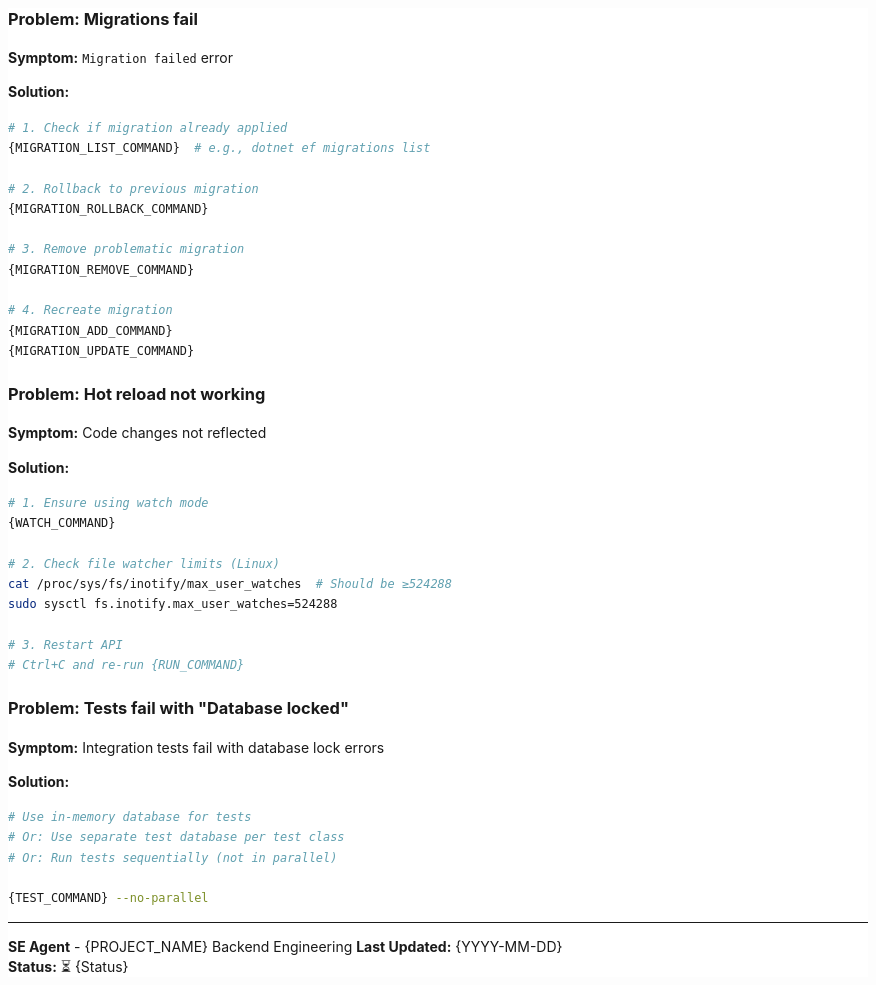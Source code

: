 ### Problem: Migrations fail

**Symptom:** `Migration failed` error  

**Solution:**  
```bash
# 1. Check if migration already applied
{MIGRATION_LIST_COMMAND}  # e.g., dotnet ef migrations list

# 2. Rollback to previous migration
{MIGRATION_ROLLBACK_COMMAND}

# 3. Remove problematic migration
{MIGRATION_REMOVE_COMMAND}

# 4. Recreate migration
{MIGRATION_ADD_COMMAND}
{MIGRATION_UPDATE_COMMAND}
```

### Problem: Hot reload not working

**Symptom:** Code changes not reflected  

**Solution:**  
```bash
# 1. Ensure using watch mode
{WATCH_COMMAND}

# 2. Check file watcher limits (Linux)
cat /proc/sys/fs/inotify/max_user_watches  # Should be ≥524288
sudo sysctl fs.inotify.max_user_watches=524288

# 3. Restart API
# Ctrl+C and re-run {RUN_COMMAND}
```

### Problem: Tests fail with "Database locked"

**Symptom:** Integration tests fail with database lock errors  

**Solution:**  
```bash
# Use in-memory database for tests
# Or: Use separate test database per test class
# Or: Run tests sequentially (not in parallel)

{TEST_COMMAND} --no-parallel
```

---

**SE Agent** - {PROJECT_NAME} Backend Engineering
**Last Updated:** {YYYY-MM-DD}  
**Status:** ⏳ {Status}  
